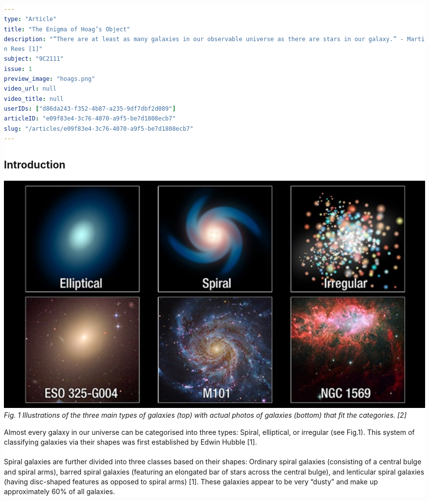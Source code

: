 ```yaml
---
type: "Article"
title: "The Enigma of Hoag’s Object"
description: "“There are at least as many galaxies in our observable universe as there are stars in our galaxy.” - Martin Rees [1]"
subject: "9C2111"
issue: 1
preview_image: "hoags.png"
video_url: null
video_title: null
userIDs: ["d86da243-f352-4b87-a235-9df7dbf2d089"]
articleID: "e09f83e4-3c76-4070-a9f5-be7d1808ecb7"
slug: "/articles/e09f83e4-3c76-4070-a9f5-be7d1808ecb7"
---
```


## Introduction

<div class="image-card-left">
    <div class="image">
        <div class="img"><img alt="Fig 1" src="./../images/issue1/phystech/Galaxies.jpg"></img></div>
        <em>Fig. 1 Illustrations of the three main types of galaxies (top) with actual photos of galaxies (bottom) that fit the categories. [2]</em>
    </div>
    <p>Almost every galaxy in our universe can be categorised into three types: Spiral, elliptical, or irregular (see Fig.1). This system of classifying galaxies via their shapes was first established by Edwin Hubble [1].<br /><br />Spiral galaxies are further divided into three classes based on their shapes: Ordinary spiral galaxies (consisting of a central bulge and spiral arms), barred spiral galaxies (featuring an elongated bar of stars across the central bulge), and lenticular spiral galaxies (having disc-shaped features as opposed to spiral arms) [1]. These galaxies appear to be very “dusty” and make up approximately 60% of all galaxies.</p>
</div>
